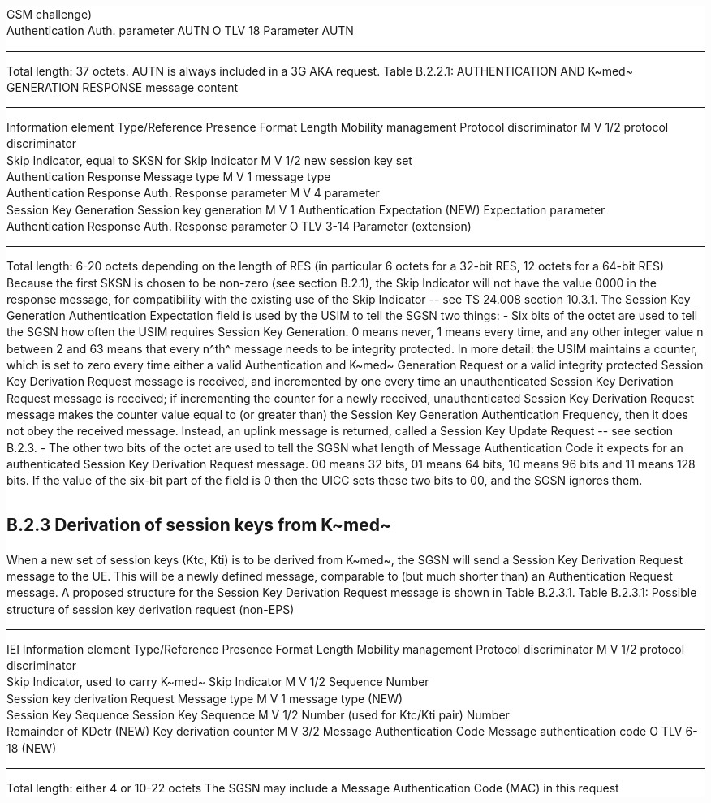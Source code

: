 GSM challenge)  
Authentication Auth. parameter AUTN O TLV 18 Parameter AUTN
* * *
Total length: 37 octets. AUTN is always included in a 3G AKA request.
Table B.2.2.1: AUTHENTICATION AND K~med~ GENERATION RESPONSE message content
* * *
Information element Type/Reference Presence Format Length Mobility management
Protocol discriminator M V 1/2 protocol discriminator  
Skip Indicator, equal to SKSN for Skip Indicator M V 1/2 new session key set  
Authentication Response Message type M V 1 message type  
Authentication Response Auth. Response parameter M V 4 parameter  
Session Key Generation Session key generation M V 1 Authentication Expectation
(NEW) Expectation parameter  
Authentication Response Auth. Response parameter O TLV 3-14 Parameter
(extension)
* * *
Total length: 6-20 octets depending on the length of RES (in particular 6
octets for a 32-bit RES, 12 octets for a 64-bit RES)
Because the first SKSN is chosen to be non-zero (see section B.2.1), the Skip
Indicator will not have the value 0000 in the response message, for
compatibility with the existing use of the Skip Indicator -- see TS 24.008
section 10.3.1.
The Session Key Generation Authentication Expectation field is used by the
USIM to tell the SGSN two things:
\- Six bits of the octet are used to tell the SGSN how often the USIM requires
Session Key Generation. 0 means never, 1 means every time, and any other
integer value n between 2 and 63 means that every n^th^ message needs to be
integrity protected. In more detail: the USIM maintains a counter, which is
set to zero every time either a valid Authentication and K~med~ Generation
Request or a valid integrity protected Session Key Derivation Request message
is received, and incremented by one every time an unauthenticated Session Key
Derivation Request message is received; if incrementing the counter for a
newly received, unauthenticated Session Key Derivation Request message makes
the counter value equal to (or greater than) the Session Key Generation
Authentication Frequency, then it does not obey the received message. Instead,
an uplink message is returned, called a Session Key Update Request -- see
section B.2.3.
\- The other two bits of the octet are used to tell the SGSN what length of
Message Authentication Code it expects for an authenticated Session Key
Derivation Request message. 00 means 32 bits, 01 means 64 bits, 10 means 96
bits and 11 means 128 bits. If the value of the six-bit part of the field is 0
then the UICC sets these two bits to 00, and the SGSN ignores them.
## B.2.3 Derivation of session keys from K~med~
When a new set of session keys (Ktc, Kti) is to be derived from K~med~, the
SGSN will send a Session Key Derivation Request message to the UE. This will
be a newly defined message, comparable to (but much shorter than) an
Authentication Request message. A proposed structure for the Session Key
Derivation Request message is shown in Table B.2.3.1.
Table B.2.3.1: Possible structure of session key derivation request (non-EPS)
* * *
IEI Information element Type/Reference Presence Format Length Mobility
management Protocol discriminator M V 1/2 protocol discriminator  
Skip Indicator, used to carry K~med~ Skip Indicator M V 1/2 Sequence Number  
Session key derivation Request Message type M V 1 message type (NEW)  
Session Key Sequence Session Key Sequence M V 1/2 Number (used for Ktc/Kti
pair) Number  
Remainder of KDctr (NEW) Key derivation counter M V 3/2
        Message Authentication Code            Message authentication code   O          TLV      6-18
        (NEW)
* * *
Total length: either 4 or 10-22 octets
The SGSN may include a Message Authentication Code (MAC) in this request